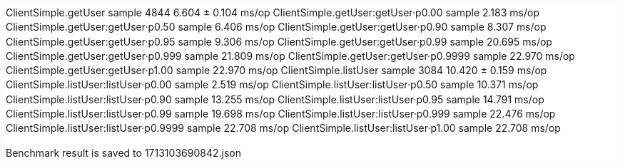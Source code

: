 ClientSimple.getUser                        sample  4844   6.604 ± 0.104   ms/op
ClientSimple.getUser:getUser·p0.00          sample         2.183           ms/op
ClientSimple.getUser:getUser·p0.50          sample         6.406           ms/op
ClientSimple.getUser:getUser·p0.90          sample         8.307           ms/op
ClientSimple.getUser:getUser·p0.95          sample         9.306           ms/op
ClientSimple.getUser:getUser·p0.99          sample        20.695           ms/op
ClientSimple.getUser:getUser·p0.999         sample        21.809           ms/op
ClientSimple.getUser:getUser·p0.9999        sample        22.970           ms/op
ClientSimple.getUser:getUser·p1.00          sample        22.970           ms/op
ClientSimple.listUser                       sample  3084  10.420 ± 0.159   ms/op
ClientSimple.listUser:listUser·p0.00        sample         2.519           ms/op
ClientSimple.listUser:listUser·p0.50        sample        10.371           ms/op
ClientSimple.listUser:listUser·p0.90        sample        13.255           ms/op
ClientSimple.listUser:listUser·p0.95        sample        14.791           ms/op
ClientSimple.listUser:listUser·p0.99        sample        19.698           ms/op
ClientSimple.listUser:listUser·p0.999       sample        22.476           ms/op
ClientSimple.listUser:listUser·p0.9999      sample        22.708           ms/op
ClientSimple.listUser:listUser·p1.00        sample        22.708           ms/op

Benchmark result is saved to 1713103690842.json
